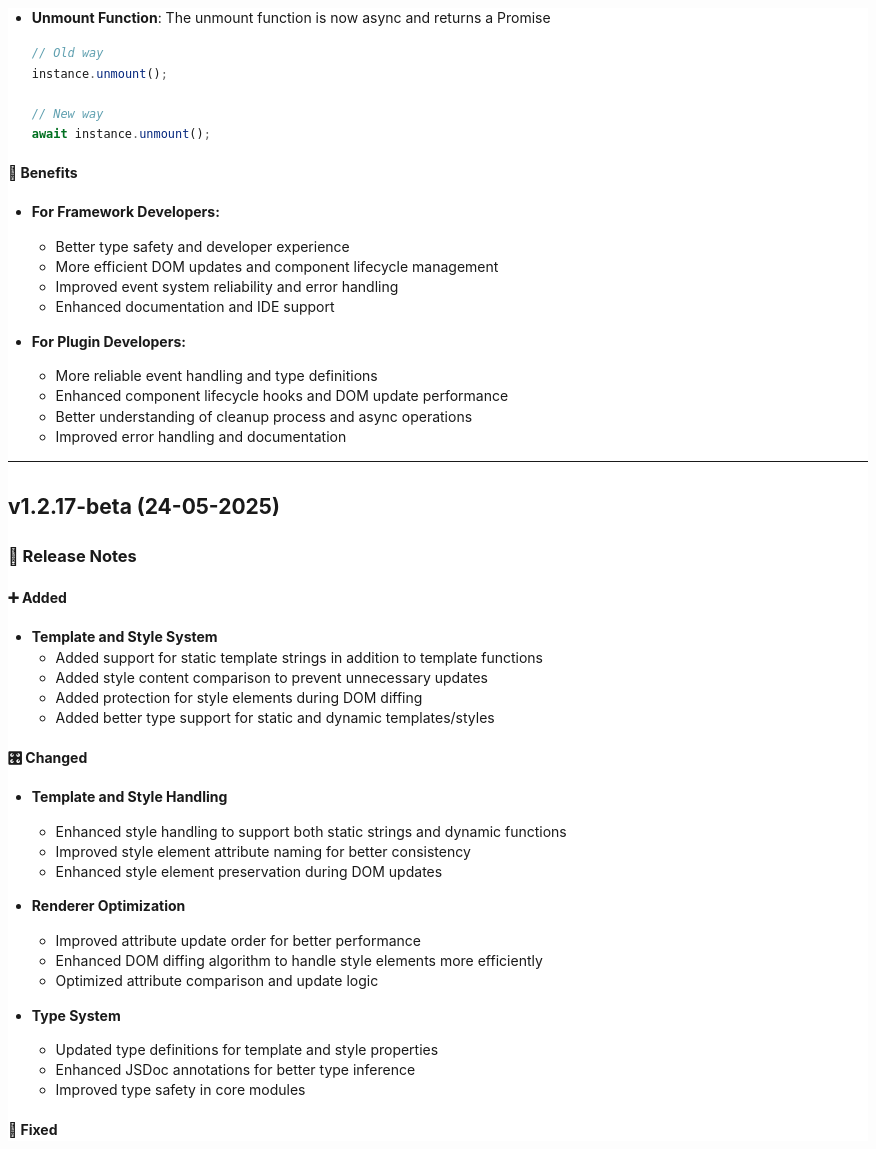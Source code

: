 - **Unmount Function**: The unmount function is now async and returns a Promise
  ```javascript
  // Old way
  instance.unmount();
  
  // New way
  await instance.unmount();
  ```

#### 🎁 Benefits
- **For Framework Developers:**
  - Better type safety and developer experience
  - More efficient DOM updates and component lifecycle management
  - Improved event system reliability and error handling
  - Enhanced documentation and IDE support

- **For Plugin Developers:**
  - More reliable event handling and type definitions
  - Enhanced component lifecycle hooks and DOM update performance
  - Better understanding of cleanup process and async operations
  - Improved error handling and documentation

---

## v1.2.17-beta (24-05-2025)

### 📝 Release Notes

#### ➕ Added

- **Template and Style System**
  - Added support for static template strings in addition to template functions
  - Added style content comparison to prevent unnecessary updates
  - Added protection for style elements during DOM diffing
  - Added better type support for static and dynamic templates/styles

#### 🎛️ Changed

- **Template and Style Handling**
  - Enhanced style handling to support both static strings and dynamic functions
  - Improved style element attribute naming for better consistency
  - Enhanced style element preservation during DOM updates

- **Renderer Optimization**
  - Improved attribute update order for better performance
  - Enhanced DOM diffing algorithm to handle style elements more efficiently
  - Optimized attribute comparison and update logic

- **Type System**
  - Updated type definitions for template and style properties
  - Enhanced JSDoc annotations for better type inference
  - Improved type safety in core modules

#### 🔧 Fixed
